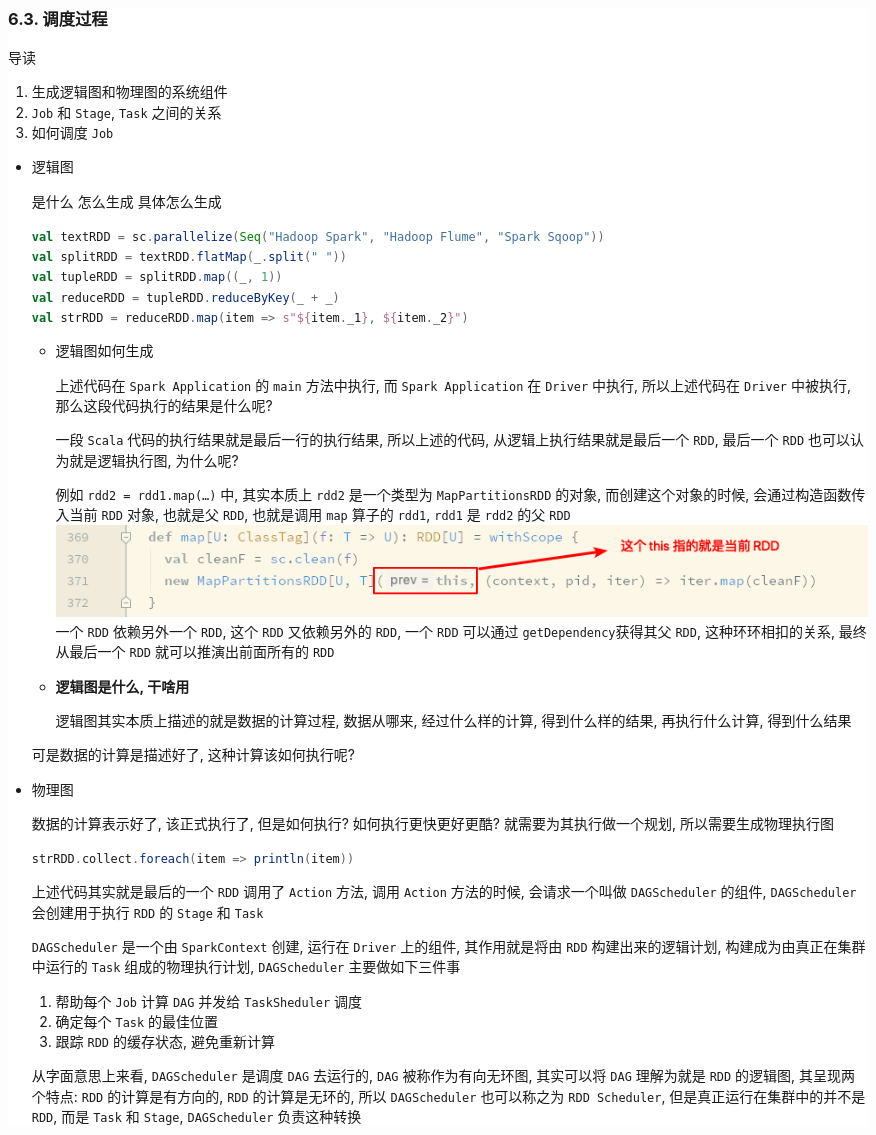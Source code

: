 ### 6.3. 调度过程

导读

1. 生成逻辑图和物理图的系统组件
2. `Job` 和 `Stage`, `Task` 之间的关系
3. 如何调度 `Job`

- 逻辑图

  是什么 怎么生成 具体怎么生成

  ```scala
  val textRDD = sc.parallelize(Seq("Hadoop Spark", "Hadoop Flume", "Spark Sqoop"))
  val splitRDD = textRDD.flatMap(_.split(" "))
  val tupleRDD = splitRDD.map((_, 1))
  val reduceRDD = tupleRDD.reduceByKey(_ + _)
  val strRDD = reduceRDD.map(item => s"${item._1}, ${item._2}")
  ```

  - 逻辑图如何生成

    上述代码在 `Spark Application` 的 `main` 方法中执行, 而 `Spark Application` 在 `Driver` 中执行, 所以上述代码在 `Driver` 中被执行, 那么这段代码执行的结果是什么呢?

    一段 `Scala` 代码的执行结果就是最后一行的执行结果, 所以上述的代码, 从逻辑上执行结果就是最后一个 `RDD`, 最后一个 `RDD` 也可以认为就是逻辑执行图, 为什么呢?

    例如 `rdd2 = rdd1.map(…)` 中, 其实本质上 `rdd2` 是一个类型为 `MapPartitionsRDD` 的对象, 而创建这个对象的时候, 会通过构造函数传入当前 `RDD` 对象, 也就是父 `RDD`, 也就是调用 `map` 算子的 `rdd1`, `rdd1` 是 `rdd2` 的父 `RDD`![20190521165818](Spark-day03-coreInsight/20190521165818.png)一个 `RDD` 依赖另外一个 `RDD`, 这个 `RDD` 又依赖另外的 `RDD`, 一个 `RDD` 可以通过 `getDependency`获得其父 `RDD`, 这种环环相扣的关系, 最终从最后一个 `RDD` 就可以推演出前面所有的 `RDD`

  - **逻辑图是什么, 干啥用**

    逻辑图其实本质上描述的就是数据的计算过程, 数据从哪来, 经过什么样的计算, 得到什么样的结果, 再执行什么计算, 得到什么结果

  可是数据的计算是描述好了, 这种计算该如何执行呢?

- 物理图

  数据的计算表示好了, 该正式执行了, 但是如何执行? 如何执行更快更好更酷? 就需要为其执行做一个规划, 所以需要生成物理执行图

  ```scala
  strRDD.collect.foreach(item => println(item))
  ```

  上述代码其实就是最后的一个 `RDD` 调用了 `Action` 方法, 调用 `Action` 方法的时候, 会请求一个叫做 `DAGScheduler` 的组件, `DAGScheduler` 会创建用于执行 `RDD` 的 `Stage` 和 `Task`

  `DAGScheduler` 是一个由 `SparkContext` 创建, 运行在 `Driver` 上的组件, 其作用就是将由 `RDD` 构建出来的逻辑计划, 构建成为由真正在集群中运行的 `Task` 组成的物理执行计划, `DAGScheduler` 主要做如下三件事

  1. 帮助每个 `Job` 计算 `DAG` 并发给 `TaskSheduler` 调度
  2. 确定每个 `Task` 的最佳位置
  3. 跟踪 `RDD` 的缓存状态, 避免重新计算

  从字面意思上来看, `DAGScheduler` 是调度 `DAG` 去运行的, `DAG` 被称作为有向无环图, 其实可以将 `DAG` 理解为就是 `RDD` 的逻辑图, 其呈现两个特点: `RDD` 的计算是有方向的, `RDD` 的计算是无环的, 所以 `DAGScheduler` 也可以称之为 `RDD Scheduler`, 但是真正运行在集群中的并不是 `RDD`, 而是 `Task` 和 `Stage`, `DAGScheduler` 负责这种转换
